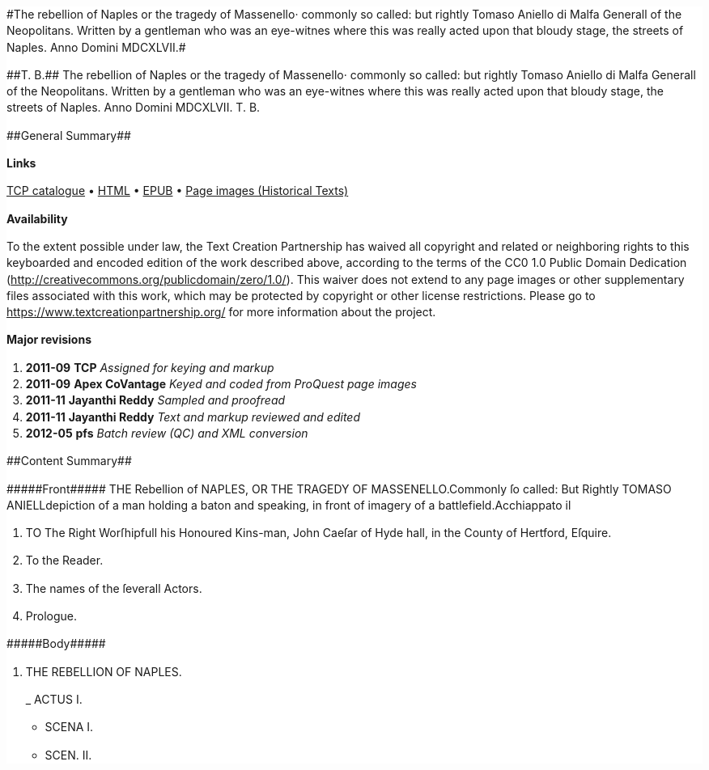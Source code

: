 #The rebellion of Naples or the tragedy of Massenello· commonly so called: but rightly Tomaso Aniello di Malfa Generall of the Neopolitans. Written by a gentleman who was an eye-witnes where this was really acted upon that bloudy stage, the streets of Naples. Anno Domini MDCXLVII.#

##T. B.##
The rebellion of Naples or the tragedy of Massenello· commonly so called: but rightly Tomaso Aniello di Malfa Generall of the Neopolitans. Written by a gentleman who was an eye-witnes where this was really acted upon that bloudy stage, the streets of Naples. Anno Domini MDCXLVII.
T. B.

##General Summary##

**Links**

[TCP catalogue](http://www.ota.ox.ac.uk/tcp/)  • 
[HTML](http://tei.it.ox.ac.uk/tcp/Texts-HTML/free/A76/A76435.html)  • 
[EPUB](http://tei.it.ox.ac.uk/tcp/Texts-EPUB/free/A76/A76435.epub) • 
[Page images (Historical Texts)](https://historicaltexts.jisc.ac.uk/eebo-99859247e)

**Availability**

To the extent possible under law, the Text Creation Partnership has waived all copyright and related or neighboring rights to this keyboarded and encoded edition of the work described above, according to the terms of the CC0 1.0 Public Domain Dedication (http://creativecommons.org/publicdomain/zero/1.0/). This waiver does not extend to any page images or other supplementary files associated with this work, which may be protected by copyright or other license restrictions. Please go to https://www.textcreationpartnership.org/ for more information about the project.

**Major revisions**

1. __2011-09__ __TCP__ *Assigned for keying and markup*
1. __2011-09__ __Apex CoVantage__ *Keyed and coded from ProQuest page images*
1. __2011-11__ __Jayanthi Reddy__ *Sampled and proofread*
1. __2011-11__ __Jayanthi Reddy__ *Text and markup reviewed and edited*
1. __2012-05__ __pfs__ *Batch review (QC) and XML conversion*

##Content Summary##

#####Front#####
 THE Rebellion of NAPLES, OR THE TRAGEDY OF MASSENELLO.Commonly ſo called: But Rightly TOMASO ANIELLdepiction of a man holding a baton and speaking, in front of imagery of a battlefield.Acchiappato il
1. TO The Right Worſhipfull his Honoured Kins-man, John Caeſar of Hyde hall, in the County of Hertford, Eſquire.

1. To the Reader.

1. The names of the ſeverall Actors.

1. Prologue.

#####Body#####

1. THE REBELLION OF NAPLES.

    _ ACTUS I.

      * SCENA I.

      * SCEN. II.
